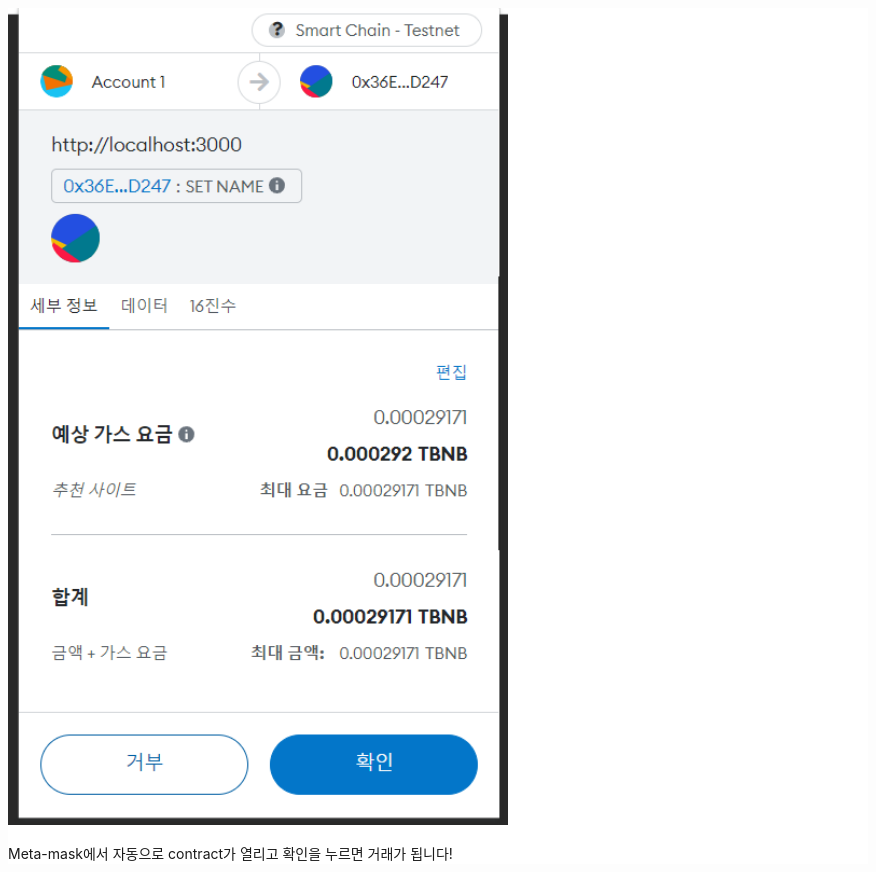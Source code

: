 <img src="/assets/images/2023-03-22/smart-contract.png" width="500px">

Meta-mask에서 자동으로 contract가 열리고 확인을 누르면 거래가 됩니다!
